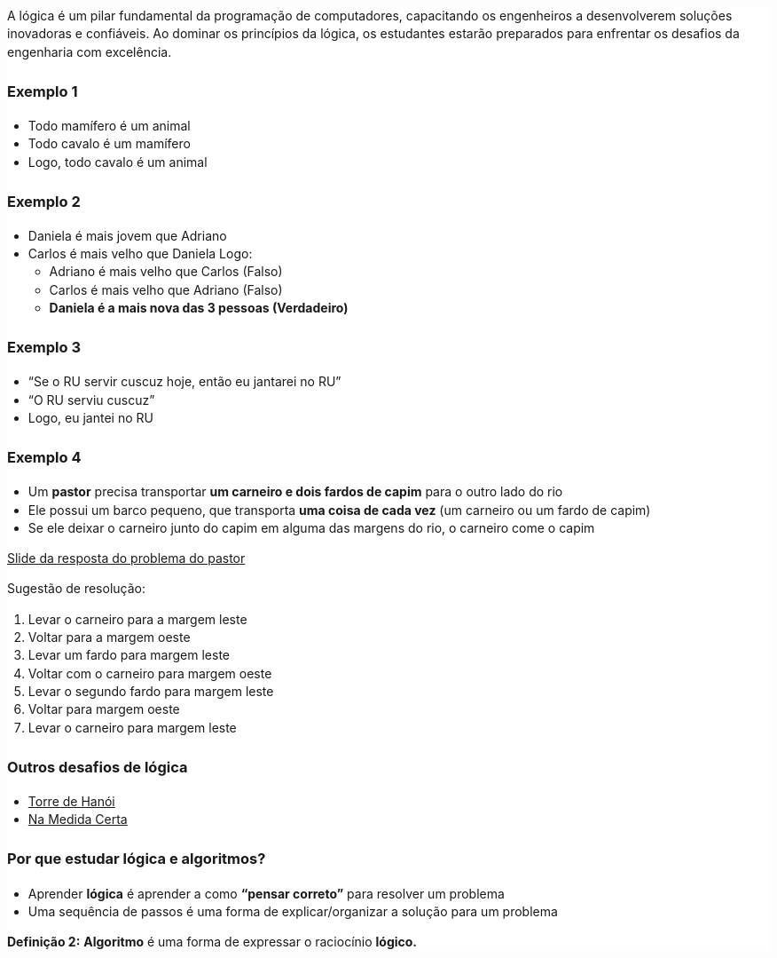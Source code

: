 A lógica é um pilar fundamental da programação de computadores, capacitando os engenheiros a desenvolverem soluções inovadoras e confiáveis. Ao dominar os princípios da lógica, os estudantes estarão preparados para enfrentar os desafios da engenharia com excelência.


### Exemplo 1
* Todo mamífero é um animal
* Todo cavalo é um mamífero
* Logo, todo cavalo é um animal

### Exemplo 2
* Daniela é mais jovem que Adriano
* Carlos é mais velho que Daniela
Logo:
  * Adriano é mais velho que Carlos (Falso)
  * Carlos é mais velho que Adriano (Falso)
  * **Daniela é a mais nova das 3 pessoas (Verdadeiro)**

### Exemplo 3
* “Se o RU servir cuscuz hoje, então eu jantarei no RU”
* “O RU serviu cuscuz”
* Logo, eu jantei no RU

### Exemplo 4 
* Um **pastor** precisa transportar **um carneiro e dois fardos de capim** para o outro lado do rio
* Ele possui um barco pequeno, que transporta **uma coisa de cada vez** (um carneiro ou um fardo de capim)
* Se ele deixar o carneiro junto do capim em alguma das margens do rio, o carneiro come o capim

[Slide da resposta do problema do pastor](https://docs.google.com/presentation/d/1YtX44dXYObqUFsdzCgRvY3sOjjj8UarzH5BIv_754AA/edit?usp=sharing) 

Sugestão de resolução:
1. Levar o carneiro para a margem leste
1. Voltar para a margem oeste
1. Levar um fardo para margem leste
1. Voltar com o carneiro para margem oeste
1. Levar o segundo fardo para margem leste
1. Voltar para margem oeste
1. Levar o carneiro para margem leste

### Outros desafios de lógica 
* [Torre de Hanói](https://www.noas.com.br/ensino-fundamental-1/matematica/torre-de-hanoi/)
* [Na Medida Certa](https://www.sitededicas.com.br/desafios-logicos-na-medida-certa.htm) 


### Por que estudar lógica e algoritmos? 
* Aprender **lógica** é aprender a como **“pensar correto”** para resolver um problema
* Uma sequência de passos é uma forma de explicar/organizar a solução para um problema

**Definição 2:** **Algoritmo** é uma forma de expressar o raciocínio **lógico.**
